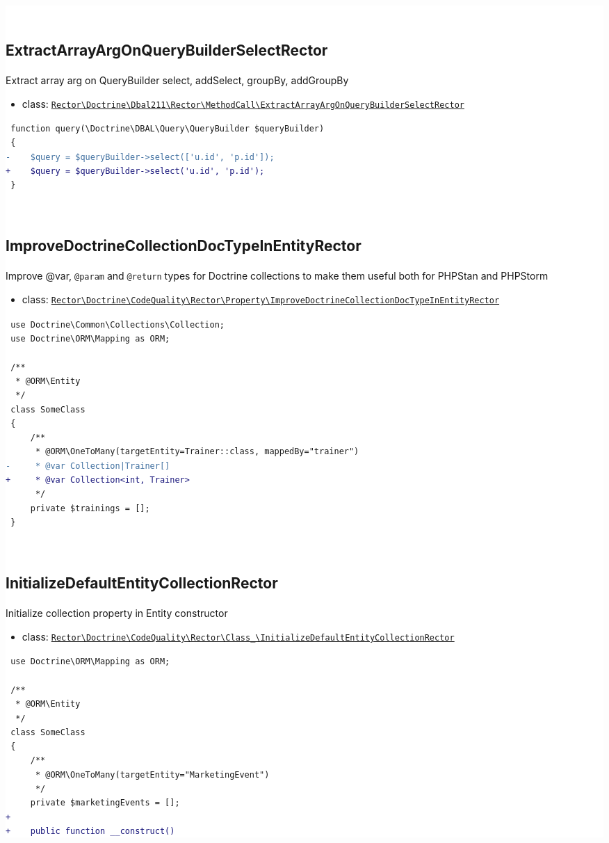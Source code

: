 <br>

## ExtractArrayArgOnQueryBuilderSelectRector

Extract array arg on QueryBuilder select, addSelect, groupBy, addGroupBy

- class: [`Rector\Doctrine\Dbal211\Rector\MethodCall\ExtractArrayArgOnQueryBuilderSelectRector`](../rules/Dbal211/Rector/MethodCall/ExtractArrayArgOnQueryBuilderSelectRector.php)

```diff
 function query(\Doctrine\DBAL\Query\QueryBuilder $queryBuilder)
 {
-    $query = $queryBuilder->select(['u.id', 'p.id']);
+    $query = $queryBuilder->select('u.id', 'p.id');
 }
```

<br>

## ImproveDoctrineCollectionDocTypeInEntityRector

Improve @var, `@param` and `@return` types for Doctrine collections to make them useful both for PHPStan and PHPStorm

- class: [`Rector\Doctrine\CodeQuality\Rector\Property\ImproveDoctrineCollectionDocTypeInEntityRector`](../rules/CodeQuality/Rector/Property/ImproveDoctrineCollectionDocTypeInEntityRector.php)

```diff
 use Doctrine\Common\Collections\Collection;
 use Doctrine\ORM\Mapping as ORM;

 /**
  * @ORM\Entity
  */
 class SomeClass
 {
     /**
      * @ORM\OneToMany(targetEntity=Trainer::class, mappedBy="trainer")
-     * @var Collection|Trainer[]
+     * @var Collection<int, Trainer>
      */
     private $trainings = [];
 }
```

<br>

## InitializeDefaultEntityCollectionRector

Initialize collection property in Entity constructor

- class: [`Rector\Doctrine\CodeQuality\Rector\Class_\InitializeDefaultEntityCollectionRector`](../rules/CodeQuality/Rector/Class_/InitializeDefaultEntityCollectionRector.php)

```diff
 use Doctrine\ORM\Mapping as ORM;

 /**
  * @ORM\Entity
  */
 class SomeClass
 {
     /**
      * @ORM\OneToMany(targetEntity="MarketingEvent")
      */
     private $marketingEvents = [];
+
+    public function __construct()
```